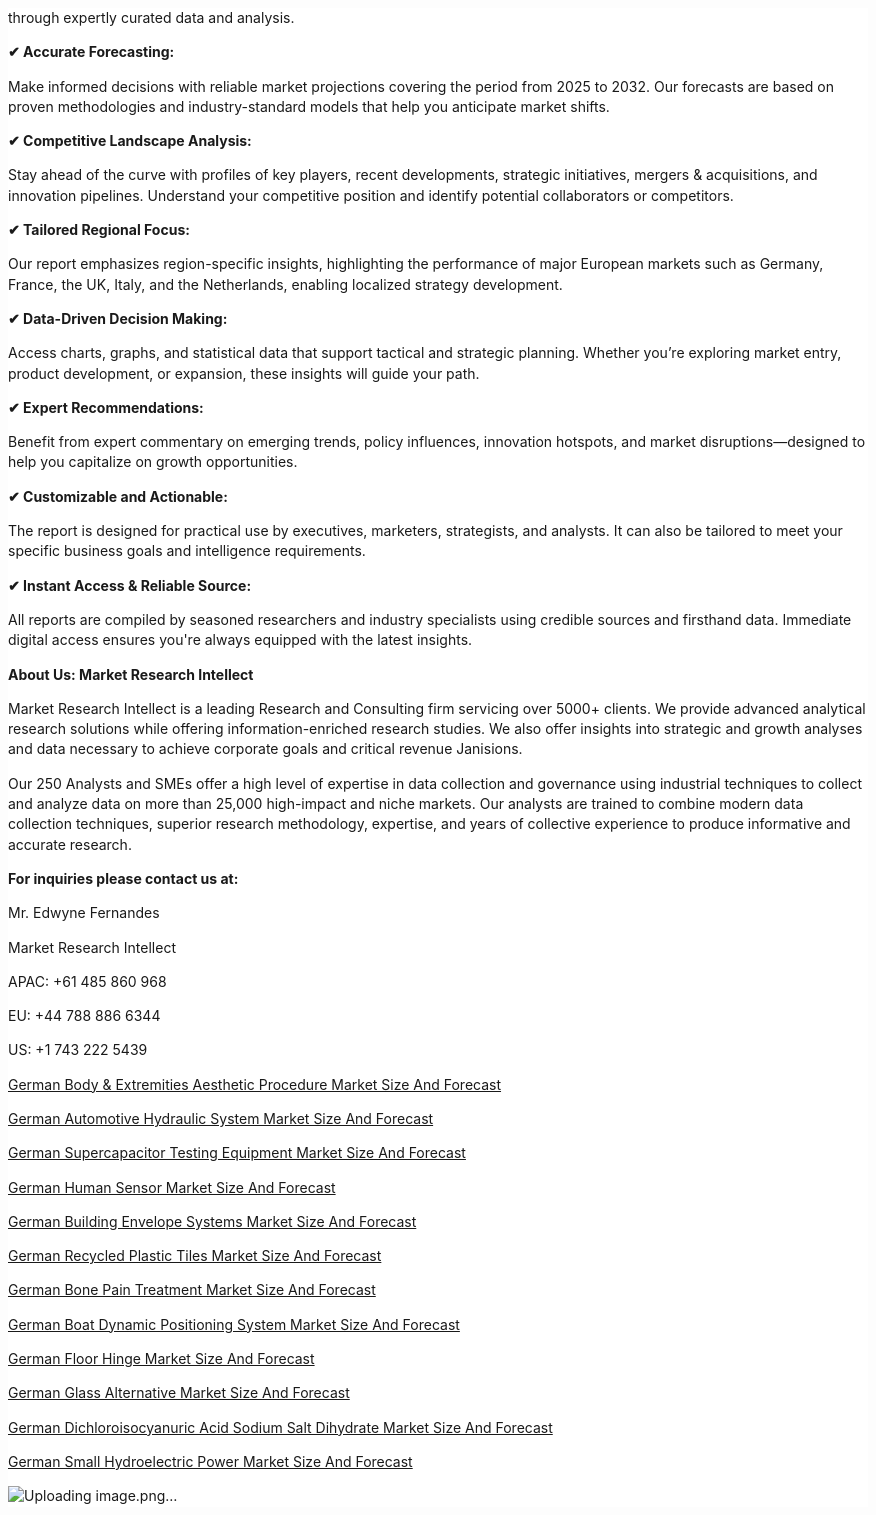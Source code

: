 through expertly curated data and analysis.</p><p><strong>✔ Accurate Forecasting:</strong></p><p>Make informed decisions with reliable market projections covering the period from 2025 to 2032. Our forecasts are based on proven methodologies and industry-standard models that help you anticipate market shifts.</p><p><strong>✔ Competitive Landscape Analysis:</strong></p><p>Stay ahead of the curve with profiles of key players, recent developments, strategic initiatives, mergers &amp; acquisitions, and innovation pipelines. Understand your competitive position and identify potential collaborators or competitors.</p><p><strong>✔ Tailored Regional Focus:</strong></p><p>Our report emphasizes region-specific insights, highlighting the performance of major European markets such as Germany, France, the UK, Italy, and the Netherlands, enabling localized strategy development.</p><p><strong>✔ Data-Driven Decision Making:</strong></p><p>Access charts, graphs, and statistical data that support tactical and strategic planning. Whether you&rsquo;re exploring market entry, product development, or expansion, these insights will guide your path.</p><p><strong>✔ Expert Recommendations:</strong></p><p>Benefit from expert commentary on emerging trends, policy influences, innovation hotspots, and market disruptions&mdash;designed to help you capitalize on growth opportunities.</p><p><strong>✔ Customizable and Actionable:</strong></p><p>The report is designed for practical use by executives, marketers, strategists, and analysts. It can also be tailored to meet your specific business goals and intelligence requirements.</p><p><strong>✔ Instant Access &amp; Reliable Source:</strong></p><p>All reports are compiled by seasoned researchers and industry specialists using credible sources and firsthand data. Immediate digital access ensures you're always equipped with the latest insights.</p><p><strong><span class="font-[700]">About Us: Market Research Intellect</span></strong></p><p><span class="">Market Research Intellect is a leading Research and Consulting firm servicing over 5000+ clients. We provide advanced analytical research solutions while offering information-enriched research studies.&nbsp;</span>We also offer insights into strategic and growth analyses and data necessary to achieve corporate goals and critical revenue Janisions.</p><p><span class="">Our 250 Analysts and SMEs offer a high level of expertise in data collection and governance using industrial techniques to collect and analyze data on more than 25,000 high-impact and niche markets. Our analysts are trained to combine modern data collection techniques, superior research methodology, expertise, and years of collective experience to produce informative and accurate research.</span></p><p><strong>For inquiries please contact us at:</strong></p><p>Mr. Edwyne Fernandes</p><p>Market Research Intellect</p><p>APAC: +61 485 860 968</p><p>EU: +44 788 886 6344</p><p>US: +1 743 222 5439</p><p><a href="https://github.com/Gabbarshing/WebFlare/blob/main/Body-&-Extremities-Aesthetic-Procedure-Market/China-Body-&-Extremities-Aesthetic-Procedure-Market.md">German Body & Extremities Aesthetic Procedure Market Size And Forecast</a></p><p><a href="https://github.com/Gabbarshing/WebFlare/blob/main/Automotive-Hydraulic-System-Market/China-Automotive-Hydraulic-System-Market.md">German Automotive Hydraulic System Market Size And Forecast</a></p><p><a href="https://github.com/Gabbarshing/WebFlare/blob/main/Supercapacitor-Testing-Equipment-Market/China-Supercapacitor-Testing-Equipment-Market.md">German Supercapacitor Testing Equipment Market Size And Forecast</a></p><p><a href="https://github.com/Gabbarshing/WebFlare/blob/main/Human-Sensor-Market/China-Human-Sensor-Market.md">German Human Sensor Market Size And Forecast</a></p><p><a href="https://github.com/Gabbarshing/WebFlare/blob/main/Building-Envelope-Systems-Market/China-Building-Envelope-Systems-Market.md">German Building Envelope Systems Market Size And Forecast</a></p><p><a href="https://github.com/Gabbarshing/WebFlare/blob/main/Recycled-Plastic-Tiles-Market/China-Recycled-Plastic-Tiles-Market.md">German Recycled Plastic Tiles Market Size And Forecast</a></p><p><a href="https://github.com/Gabbarshing/WebFlare/blob/main/Bone-Pain-Treatment-Market/China-Bone-Pain-Treatment-Market.md">German Bone Pain Treatment Market Size And Forecast</a></p><p><a href="https://github.com/Gabbarshing/WebFlare/blob/main/Boat-Dynamic-Positioning-System-Market/China-Boat-Dynamic-Positioning-System-Market.md">German Boat Dynamic Positioning System Market Size And Forecast</a></p><p><a href="https://github.com/Gabbarshing/WebFlare/blob/main/Floor-Hinge-Market/China-Floor-Hinge-Market.md">German Floor Hinge Market Size And Forecast</a></p><p><a href="https://github.com/Gabbarshing/WebFlare/blob/main/Glass-Alternative-Market/China-Glass-Alternative-Market.md">German Glass Alternative Market Size And Forecast</a></p><p><a href="https://github.com/Gabbarshing/WebFlare/blob/main/Dichloroisocyanuric-Acid-Sodium-Salt-Dihydrate-Market/China-Dichloroisocyanuric-Acid-Sodium-Salt-Dihydrate-Market.md">German Dichloroisocyanuric Acid Sodium Salt Dihydrate Market Size And Forecast</a></p><p><a href="https://github.com/Gabbarshing/WebFlare/blob/main/Small-Hydroelectric-Power-Market/China-Small-Hydroelectric-Power-Market.md">German Small Hydroelectric Power Market Size And Forecast</a></p>
![Uploading image.png…]()
